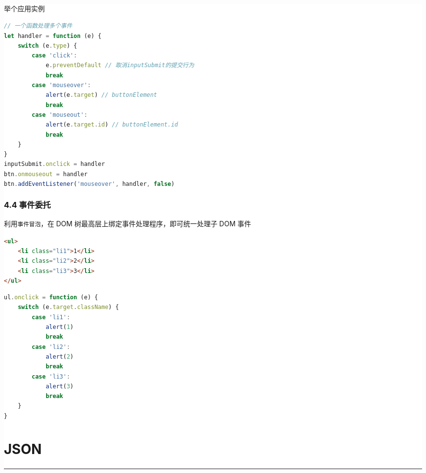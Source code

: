 举个应用实例

```js
// 一个函数处理多个事件
let handler = function (e) {
	switch (e.type) {
		case 'click':
			e.preventDefault // 取消inputSubmit的提交行为
			break
		case 'mouseover':
			alert(e.target) // buttonElement
			break
		case 'mouseout':
			alert(e.target.id) // buttonElement.id
			break
	}
}
inputSubmit.onclick = handler
btn.onmouseout = handler
btn.addEventListener('mouseover', handler, false)
```

### 4.4 事件委托

利用`事件冒泡`，在 DOM 树最高层上绑定事件处理程序，即可统一处理子 DOM 事件

```html
<ul>
	<li class="li1">1</li>
	<li class="li2">2</li>
	<li class="li3">3</li>
</ul>
```

```js
ul.onclick = function (e) {
	switch (e.target.className) {
		case 'li1':
			alert(1)
			break
		case 'li2':
			alert(2)
			break
		case 'li3':
			alert(3)
			break
	}
}
```

# JSON

---
